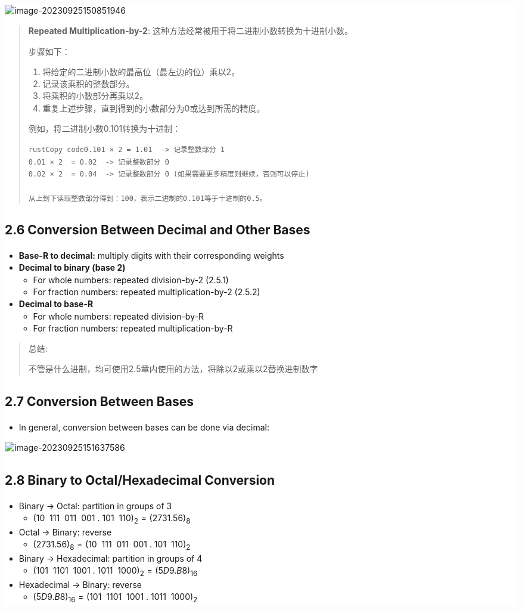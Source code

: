 ![image-20230925150851946](https://images.wu.engineer/images/2023/09/25/image-20230925150851946.png)

> **Repeated Multiplication-by-2**: 这种方法经常被用于将二进制小数转换为十进制小数。
>
> 步骤如下：
>
> 1. 将给定的二进制小数的最高位（最左边的位）乘以2。 
> 2. 记录该乘积的整数部分。 
> 3. 将乘积的小数部分再乘以2。 
> 4. 重复上述步骤，直到得到的小数部分为0或达到所需的精度。
>
> 例如，将二进制小数0.101转换为十进制：
>
> ```
> rustCopy code0.101 × 2 = 1.01  -> 记录整数部分 1
> 0.01 × 2  = 0.02  -> 记录整数部分 0
> 0.02 × 2  = 0.04  -> 记录整数部分 0 (如果需要更多精度则继续，否则可以停止)
> 
> 从上到下读取整数部分得到：100，表示二进制的0.101等于十进制的0.5。
> ```

## 2.6 Conversion Between Decimal and Other Bases

- **Base-R to decimal:** multiply digits with their corresponding weights
- **Decimal to binary (base 2)**
  - For whole numbers: repeated division-by-2 (2.5.1)
  - For fraction numbers: repeated multiplication-by-2 (2.5.2)
- **Decimal to base-R**
  - For whole numbers: repeated division-by-R
  - For fraction numbers: repeated multiplication-by-R

> 总结:
>
> 不管是什么进制，均可使用2.5章内使用的方法，将除以2或乘以2替换进制数字

## 2.7 Conversion Between Bases

- In general, conversion between bases can be done via decimal:

![image-20230925151637586](https://images.wu.engineer/images/2023/09/25/image-20230925151637586.png)

## 2.8 Binary to Octal/Hexadecimal Conversion

- Binary -> Octal: partition in groups of 3
  - $(10\ \ 111\ \ 011\ \ 001\ .\ 101\ \ 110)_2=(2731.56)_8$
- Octal -> Binary: reverse
  - $(2731.56)_8=(10\ \ 111\ \ 011\ \ 001\ .\ 101\ \ 110)_2$
- Binary -> Hexadecimal: partition in groups of 4
  - $(101\ \ 1101\ \ 1001\ .\ 1011\ \ 1000)_2=(5D9.B8)_{16}$
- Hexadecimal -> Binary: reverse
  - $(5D9.B8)_{16} = (101\ \ 1101\ \ 1001\ .\ 1011\ \ 1000)_2$
